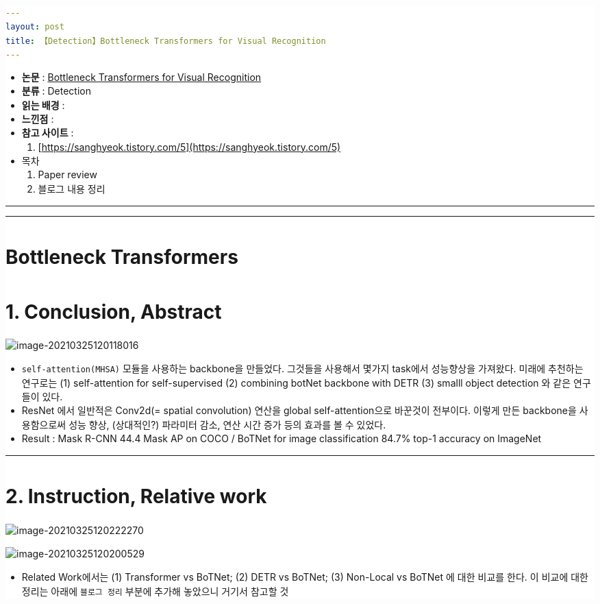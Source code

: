 ```yaml
---
layout: post
title: 【Detection】Bottleneck Transformers for Visual Recognition
---
```


- **논문** : [Bottleneck Transformers for Visual Recognition](https://arxiv.org/abs/2101.11605)
- **분류** : Detection
- **읽는 배경** : 
- **느낀점** : 
- **참고 사이트** :
  1. [https://sanghyeok.tistory.com/5](https://sanghyeok.tistory.com/5)
- 목차
  1. Paper review
  2. 블로그 내용 정리



---

---

# Bottleneck Transformers 

# 1. Conclusion, Abstract

![image-20210325120118016](https://github.com/junha1125/Imgaes_For_GitBlog/blob/master/Typora/image-20210325120118016.png?raw=tru)

- `self-attention(MHSA)` 모듈을 사용하는 backbone을 만들었다. 그것들을 사용해서 몇가지 task에서 성능향상을 가져왔다. 미래에 추천하는 연구로는 (1) self-attention for self-supervised (2) combining botNet backbone with DETR (3) smalll object detection 와 같은 연구들이 있다. 
- ResNet 에서 일반적은 Conv2d(= spatial convolution) 연산을 global self-attention으로 바꾼것이 전부이다. 이렇게 만든 backbone을 사용함으로써 성능 향상, (상대적인?) 파라미터 감소, 연산 시간 증가 등의 효과를 볼 수 있었다.
- Result : Mask R-CNN 44.4 Mask AP on COCO / BoTNet for image classification 84.7% top-1 accuracy on ImageNet





---

# 2. Instruction, Relative work

![image-20210325120222270](https://github.com/junha1125/Imgaes_For_GitBlog/blob/master/Typora/image-20210325120222270.png?raw=tru)

![image-20210325120200529](https://github.com/junha1125/Imgaes_For_GitBlog/blob/master/Typora/image-20210325120200529.png?raw=tru)

- Related Work에서는 (1) Transformer vs BoTNet; (2) DETR vs BoTNet; (3) Non-Local vs BoTNet 에 대한 비교를 한다. 이 비교에 대한 정리는 아래에 `블로그 정리` 부분에 추가해 놓았으니 거기서 참고할 것
